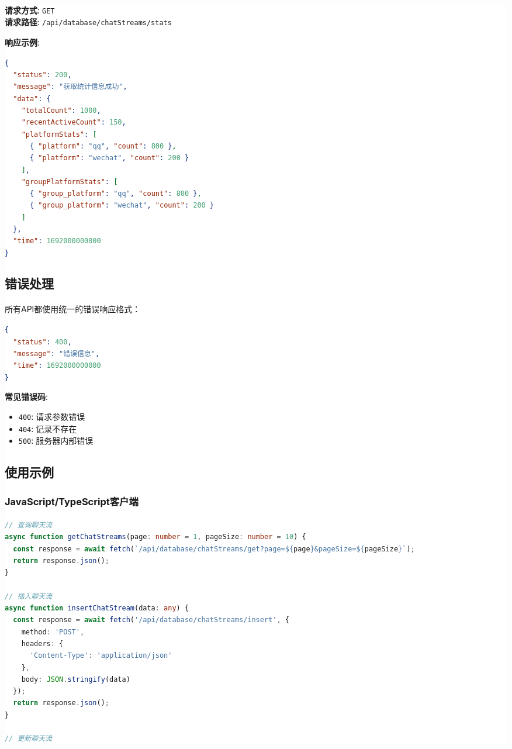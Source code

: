 **请求方式**: `GET`  
**请求路径**: `/api/database/chatStreams/stats`

**响应示例**:
```json
{
  "status": 200,
  "message": "获取统计信息成功",
  "data": {
    "totalCount": 1000,
    "recentActiveCount": 150,
    "platformStats": [
      { "platform": "qq", "count": 800 },
      { "platform": "wechat", "count": 200 }
    ],
    "groupPlatformStats": [
      { "group_platform": "qq", "count": 800 },
      { "group_platform": "wechat", "count": 200 }
    ]
  },
  "time": 1692000000000
}
```

## 错误处理

所有API都使用统一的错误响应格式：

```json
{
  "status": 400,
  "message": "错误信息",
  "time": 1692000000000
}
```

**常见错误码**:
- `400`: 请求参数错误
- `404`: 记录不存在
- `500`: 服务器内部错误

## 使用示例

### JavaScript/TypeScript客户端

```typescript
// 查询聊天流
async function getChatStreams(page: number = 1, pageSize: number = 10) {
  const response = await fetch(`/api/database/chatStreams/get?page=${page}&pageSize=${pageSize}`);
  return response.json();
}

// 插入聊天流
async function insertChatStream(data: any) {
  const response = await fetch('/api/database/chatStreams/insert', {
    method: 'POST',
    headers: {
      'Content-Type': 'application/json'
    },
    body: JSON.stringify(data)
  });
  return response.json();
}

// 更新聊天流
```